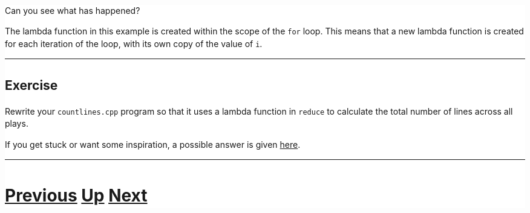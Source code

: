 Can you see what has happened?

The lambda function in this example is created within the scope of the `for` loop. This means
that a new lambda function is created for each iteration of the loop, with its own copy
of the value of `i`. 

***

## Exercise

Rewrite your `countlines.cpp` program so that it uses a lambda
function in `reduce` to calculate the total number of lines across
all plays.

If you get stuck or want some inspiration, a possible answer is given 
[here](lambda_answer1.md).

***

# [Previous](reduce.md) [Up](part1.md) [Next](mapreduce.md)  
